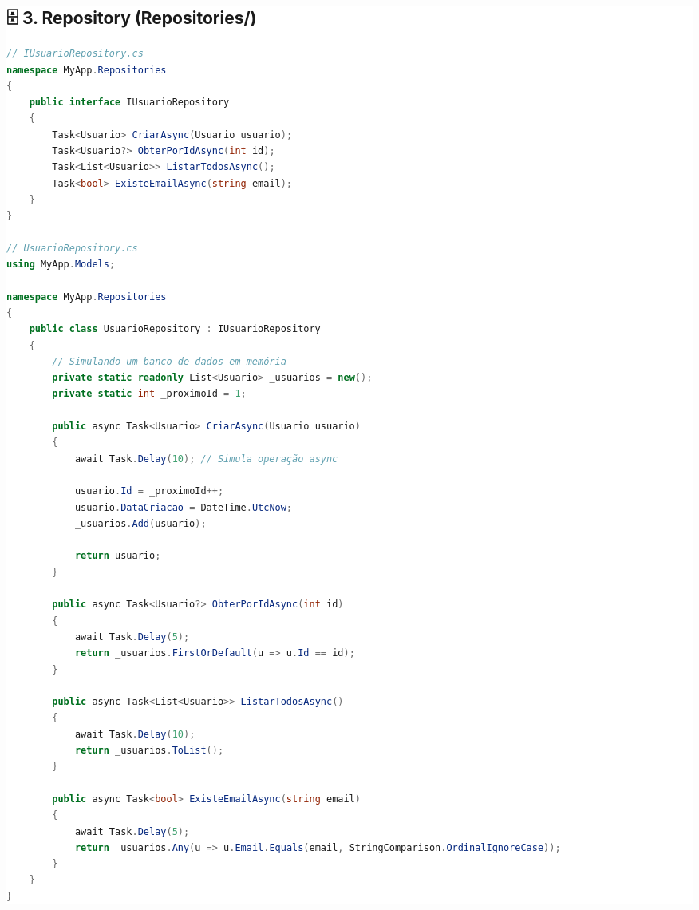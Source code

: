 ## 🗄️ 3. Repository (Repositories/)

```csharp
// IUsuarioRepository.cs
namespace MyApp.Repositories
{
    public interface IUsuarioRepository
    {
        Task<Usuario> CriarAsync(Usuario usuario);
        Task<Usuario?> ObterPorIdAsync(int id);
        Task<List<Usuario>> ListarTodosAsync();
        Task<bool> ExisteEmailAsync(string email);
    }
}

// UsuarioRepository.cs
using MyApp.Models;

namespace MyApp.Repositories
{
    public class UsuarioRepository : IUsuarioRepository
    {
        // Simulando um banco de dados em memória
        private static readonly List<Usuario> _usuarios = new();
        private static int _proximoId = 1;

        public async Task<Usuario> CriarAsync(Usuario usuario)
        {
            await Task.Delay(10); // Simula operação async
            
            usuario.Id = _proximoId++;
            usuario.DataCriacao = DateTime.UtcNow;
            _usuarios.Add(usuario);
            
            return usuario;
        }

        public async Task<Usuario?> ObterPorIdAsync(int id)
        {
            await Task.Delay(5);
            return _usuarios.FirstOrDefault(u => u.Id == id);
        }

        public async Task<List<Usuario>> ListarTodosAsync()
        {
            await Task.Delay(10);
            return _usuarios.ToList();
        }

        public async Task<bool> ExisteEmailAsync(string email)
        {
            await Task.Delay(5);
            return _usuarios.Any(u => u.Email.Equals(email, StringComparison.OrdinalIgnoreCase));
        }
    }
}
```

